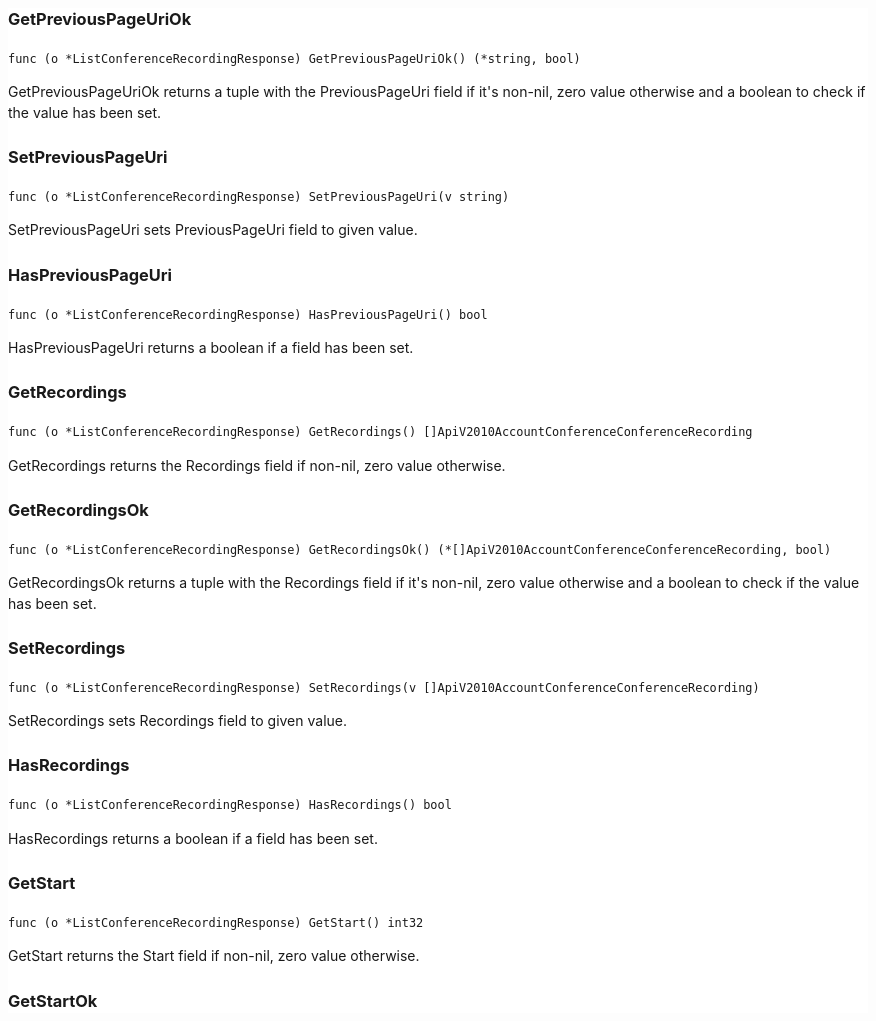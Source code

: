 ### GetPreviousPageUriOk

`func (o *ListConferenceRecordingResponse) GetPreviousPageUriOk() (*string, bool)`

GetPreviousPageUriOk returns a tuple with the PreviousPageUri field if it's non-nil, zero value otherwise
and a boolean to check if the value has been set.

### SetPreviousPageUri

`func (o *ListConferenceRecordingResponse) SetPreviousPageUri(v string)`

SetPreviousPageUri sets PreviousPageUri field to given value.

### HasPreviousPageUri

`func (o *ListConferenceRecordingResponse) HasPreviousPageUri() bool`

HasPreviousPageUri returns a boolean if a field has been set.

### GetRecordings

`func (o *ListConferenceRecordingResponse) GetRecordings() []ApiV2010AccountConferenceConferenceRecording`

GetRecordings returns the Recordings field if non-nil, zero value otherwise.

### GetRecordingsOk

`func (o *ListConferenceRecordingResponse) GetRecordingsOk() (*[]ApiV2010AccountConferenceConferenceRecording, bool)`

GetRecordingsOk returns a tuple with the Recordings field if it's non-nil, zero value otherwise
and a boolean to check if the value has been set.

### SetRecordings

`func (o *ListConferenceRecordingResponse) SetRecordings(v []ApiV2010AccountConferenceConferenceRecording)`

SetRecordings sets Recordings field to given value.

### HasRecordings

`func (o *ListConferenceRecordingResponse) HasRecordings() bool`

HasRecordings returns a boolean if a field has been set.

### GetStart

`func (o *ListConferenceRecordingResponse) GetStart() int32`

GetStart returns the Start field if non-nil, zero value otherwise.

### GetStartOk
